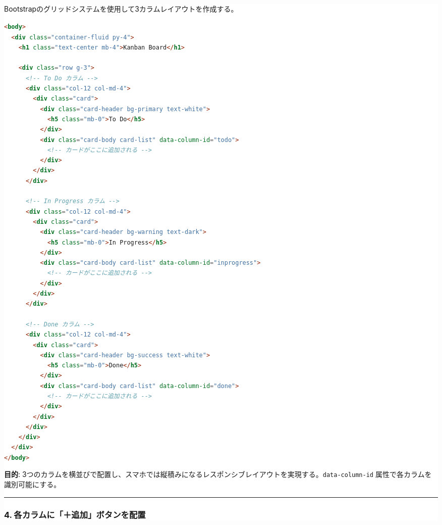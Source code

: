 Bootstrapのグリッドシステムを使用して3カラムレイアウトを作成する。

```html
<body>
  <div class="container-fluid py-4">
    <h1 class="text-center mb-4">Kanban Board</h1>

    <div class="row g-3">
      <!-- To Do カラム -->
      <div class="col-12 col-md-4">
        <div class="card">
          <div class="card-header bg-primary text-white">
            <h5 class="mb-0">To Do</h5>
          </div>
          <div class="card-body card-list" data-column-id="todo">
            <!-- カードがここに追加される -->
          </div>
        </div>
      </div>

      <!-- In Progress カラム -->
      <div class="col-12 col-md-4">
        <div class="card">
          <div class="card-header bg-warning text-dark">
            <h5 class="mb-0">In Progress</h5>
          </div>
          <div class="card-body card-list" data-column-id="inprogress">
            <!-- カードがここに追加される -->
          </div>
        </div>
      </div>

      <!-- Done カラム -->
      <div class="col-12 col-md-4">
        <div class="card">
          <div class="card-header bg-success text-white">
            <h5 class="mb-0">Done</h5>
          </div>
          <div class="card-body card-list" data-column-id="done">
            <!-- カードがここに追加される -->
          </div>
        </div>
      </div>
    </div>
  </div>
</body>
```

**目的**: 3つのカラムを横並びで配置し、スマホでは縦積みになるレスポンシブレイアウトを実現する。`data-column-id` 属性で各カラムを識別可能にする。

---

### 4. 各カラムに「＋追加」ボタンを配置

